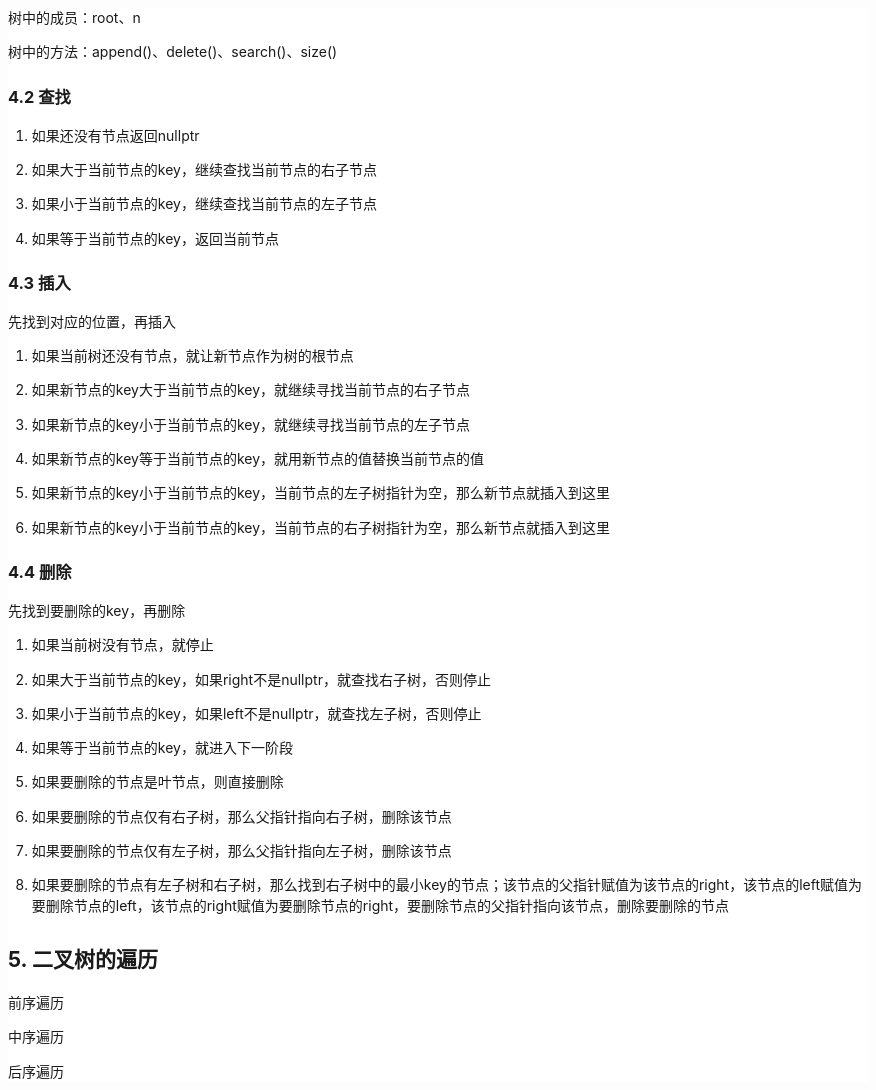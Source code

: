 树中的成员：root、n

树中的方法：append()、delete()、search()、size()

### 4.2 查找

1. 如果还没有节点返回nullptr

2. 如果大于当前节点的key，继续查找当前节点的右子节点

3. 如果小于当前节点的key，继续查找当前节点的左子节点

4. 如果等于当前节点的key，返回当前节点

### 4.3 插入

先找到对应的位置，再插入

1. 如果当前树还没有节点，就让新节点作为树的根节点

2. 如果新节点的key大于当前节点的key，就继续寻找当前节点的右子节点

3. 如果新节点的key小于当前节点的key，就继续寻找当前节点的左子节点

4. 如果新节点的key等于当前节点的key，就用新节点的值替换当前节点的值
5. 如果新节点的key小于当前节点的key，当前节点的左子树指针为空，那么新节点就插入到这里
6. 如果新节点的key小于当前节点的key，当前节点的右子树指针为空，那么新节点就插入到这里

### 4.4 删除

先找到要删除的key，再删除

1. 如果当前树没有节点，就停止

2. 如果大于当前节点的key，如果right不是nullptr，就查找右子树，否则停止

3. 如果小于当前节点的key，如果left不是nullptr，就查找左子树，否则停止

4. 如果等于当前节点的key，就进入下一阶段

5. 如果要删除的节点是叶节点，则直接删除

6. 如果要删除的节点仅有右子树，那么父指针指向右子树，删除该节点

7. 如果要删除的节点仅有左子树，那么父指针指向左子树，删除该节点

8. 如果要删除的节点有左子树和右子树，那么找到右子树中的最小key的节点；该节点的父指针赋值为该节点的right，该节点的left赋值为要删除节点的left，该节点的right赋值为要删除节点的right，要删除节点的父指针指向该节点，删除要删除的节点

## 5. 二叉树的遍历

前序遍历

中序遍历

后序遍历

```

```
